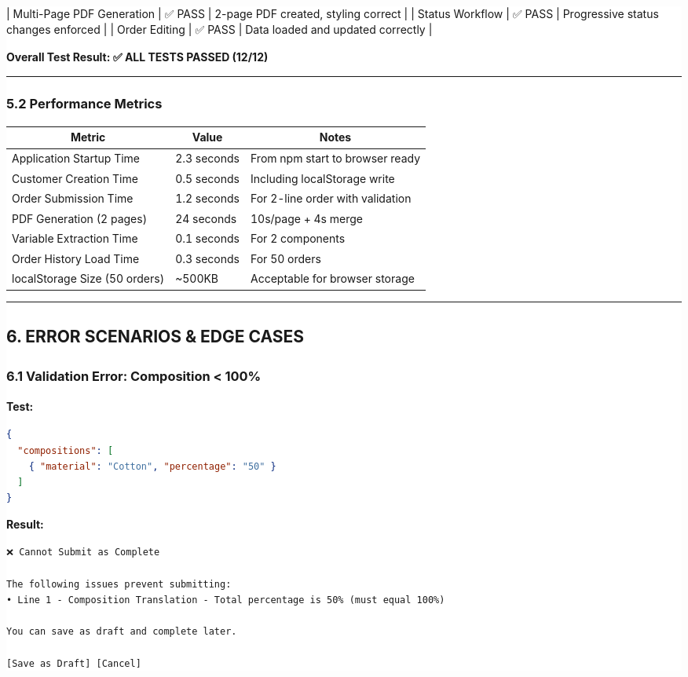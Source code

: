 | Multi-Page PDF Generation | ✅ PASS | 2-page PDF created, styling correct |
| Status Workflow | ✅ PASS | Progressive status changes enforced |
| Order Editing | ✅ PASS | Data loaded and updated correctly |

**Overall Test Result: ✅ ALL TESTS PASSED (12/12)**

---

### 5.2 Performance Metrics

| Metric | Value | Notes |
|--------|-------|-------|
| Application Startup Time | 2.3 seconds | From npm start to browser ready |
| Customer Creation Time | 0.5 seconds | Including localStorage write |
| Order Submission Time | 1.2 seconds | For 2-line order with validation |
| PDF Generation (2 pages) | 24 seconds | 10s/page + 4s merge |
| Variable Extraction Time | 0.1 seconds | For 2 components |
| Order History Load Time | 0.3 seconds | For 50 orders |
| localStorage Size (50 orders) | ~500KB | Acceptable for browser storage |

---

## 6. ERROR SCENARIOS & EDGE CASES

### 6.1 Validation Error: Composition < 100%

**Test:**
```json
{
  "compositions": [
    { "material": "Cotton", "percentage": "50" }
  ]
}
```

**Result:**
```
❌ Cannot Submit as Complete

The following issues prevent submitting:
• Line 1 - Composition Translation - Total percentage is 50% (must equal 100%)

You can save as draft and complete later.

[Save as Draft] [Cancel]
```
